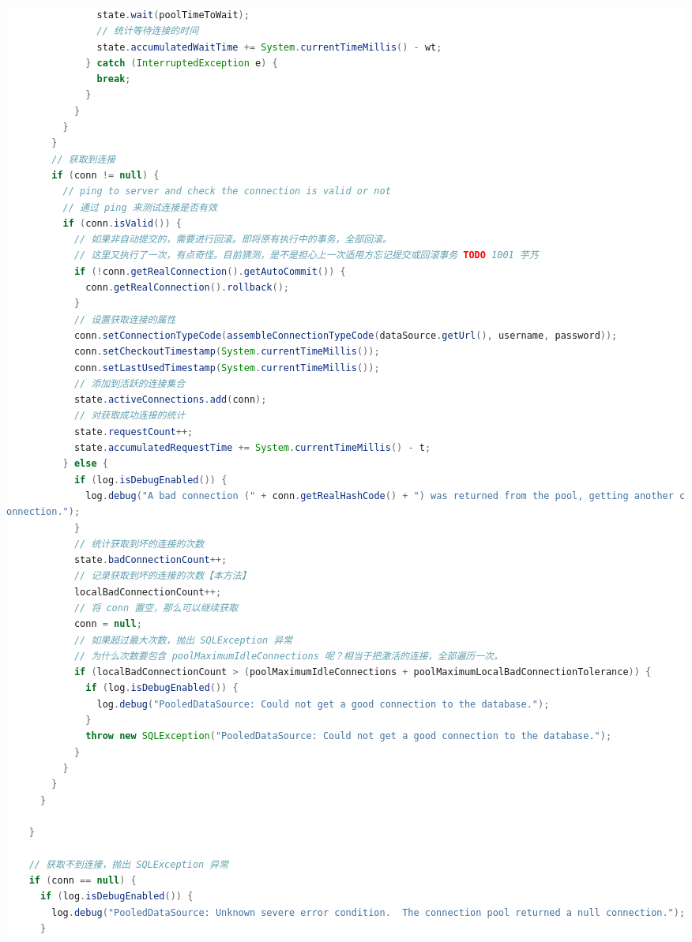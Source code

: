 ```java
                state.wait(poolTimeToWait);
                // 统计等待连接的时间 
                state.accumulatedWaitTime += System.currentTimeMillis() - wt;
              } catch (InterruptedException e) {
                break;
              }
            }
          }
        }
        // 获取到连接
        if (conn != null) {
          // ping to server and check the connection is valid or not
          // 通过 ping 来测试连接是否有效
          if (conn.isValid()) {
            // 如果非自动提交的，需要进行回滚。即将原有执行中的事务，全部回滚。
            // 这里又执行了一次，有点奇怪。目前猜测，是不是担心上一次适用方忘记提交或回滚事务 TODO 1001 芋艿
            if (!conn.getRealConnection().getAutoCommit()) {
              conn.getRealConnection().rollback();
            }
            // 设置获取连接的属性
            conn.setConnectionTypeCode(assembleConnectionTypeCode(dataSource.getUrl(), username, password));
            conn.setCheckoutTimestamp(System.currentTimeMillis());
            conn.setLastUsedTimestamp(System.currentTimeMillis());
            // 添加到活跃的连接集合
            state.activeConnections.add(conn);
            // 对获取成功连接的统计
            state.requestCount++;
            state.accumulatedRequestTime += System.currentTimeMillis() - t;
          } else {
            if (log.isDebugEnabled()) {
              log.debug("A bad connection (" + conn.getRealHashCode() + ") was returned from the pool, getting another connection.");
            }
            // 统计获取到坏的连接的次数
            state.badConnectionCount++;
            // 记录获取到坏的连接的次数【本方法】
            localBadConnectionCount++;
            // 将 conn 置空，那么可以继续获取
            conn = null;
            // 如果超过最大次数，抛出 SQLException 异常
            // 为什么次数要包含 poolMaximumIdleConnections 呢？相当于把激活的连接，全部遍历一次。
            if (localBadConnectionCount > (poolMaximumIdleConnections + poolMaximumLocalBadConnectionTolerance)) {
              if (log.isDebugEnabled()) {
                log.debug("PooledDataSource: Could not get a good connection to the database.");
              }
              throw new SQLException("PooledDataSource: Could not get a good connection to the database.");
            }
          }
        }
      }

    }

    // 获取不到连接，抛出 SQLException 异常
    if (conn == null) {
      if (log.isDebugEnabled()) {
        log.debug("PooledDataSource: Unknown severe error condition.  The connection pool returned a null connection.");
      }
```